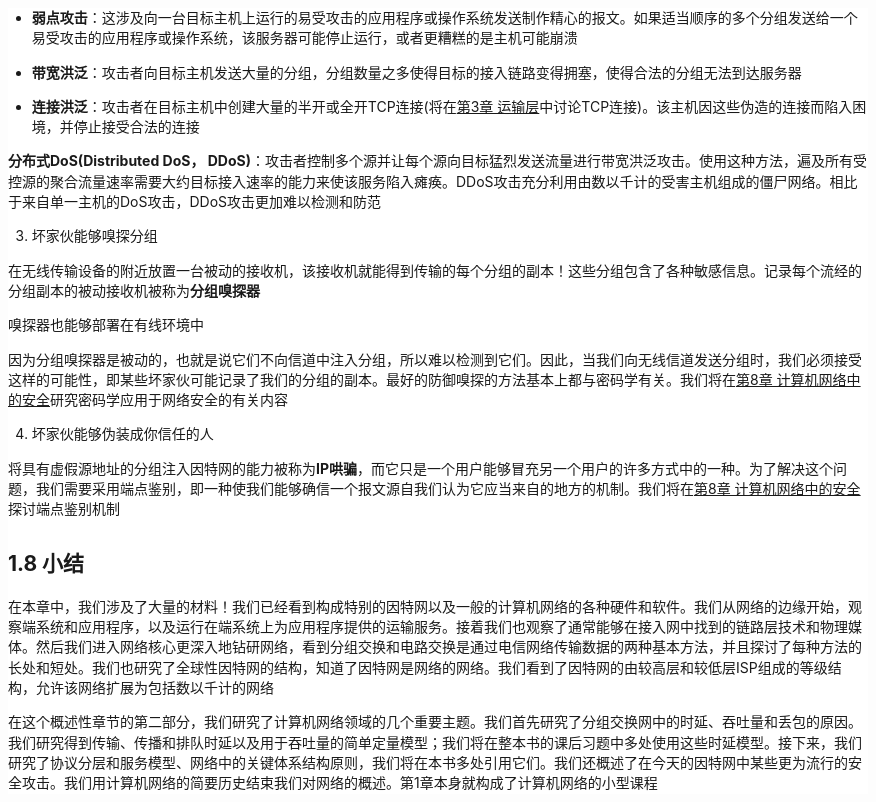 * **弱点攻击**：这涉及向一台目标主机上运行的易受攻击的应用程序或操作系统发送制作精心的报文。如果适当顺序的多个分组发送给一个易受攻击的应用程序或操作系统，该服务器可能停止运行，或者更糟糕的是主机可能崩溃

* **带宽洪泛**：攻击者向目标主机发送大量的分组，分组数量之多使得目标的接入链路变得拥塞，使得合法的分组无法到达服务器

* **连接洪泛**：攻击者在目标主机中创建大量的半开或全开TCP连接(将在[第3章 运输层](3.运输层.md)中讨论TCP连接)。该主机因这些伪造的连接而陷入困境，并停止接受合法的连接

**分布式DoS(Distributed DoS， DDoS)**：攻击者控制多个源并让每个源向目标猛烈发送流量进行带宽洪泛攻击。使用这种方法，遍及所有受控源的聚合流量速率需要大约目标接入速率的能力来使该服务陷入瘫痪。DDoS攻击充分利用由数以千计的受害主机组成的僵尸网络。相比于来自单一主机的DoS攻击，DDoS攻击更加难以检测和防范

3. 坏家伙能够嗅探分组

在无线传输设备的附近放置一台被动的接收机，该接收机就能得到传输的每个分组的副本！这些分组包含了各种敏感信息。记录每个流经的分组副本的被动接收机被称为**分组嗅探器**

嗅探器也能够部署在有线环境中

因为分组嗅探器是被动的，也就是说它们不向信道中注入分组，所以难以检测到它们。因此，当我们向无线信道发送分组时，我们必须接受这样的可能性，即某些坏家伙可能记录了我们的分组的副本。最好的防御嗅探的方法基本上都与密码学有关。我们将在[第8章 计算机网络中的安全](8.计算机网络中的安全.md)研究密码学应用于网络安全的有关内容

4. 坏家伙能够伪装成你信任的人

将具有虚假源地址的分组注入因特网的能力被称为**IP哄骗**，而它只是一个用户能够冒充另一个用户的许多方式中的一种。为了解决这个问题，我们需要采用端点鉴别，即一种使我们能够确信一个报文源自我们认为它应当来自的地方的机制。我们将在[第8章 计算机网络中的安全](8.计算机网络中的安全.md)探讨端点鉴别机制

## 1.8 小结

在本章中，我们涉及了大量的材料！我们已经看到构成特别的因特网以及一般的计算机网络的各种硬件和软件。我们从网络的边缘开始，观察端系统和应用程序，以及运行在端系统上为应用程序提供的运输服务。接着我们也观察了通常能够在接入网中找到的链路层技术和物理媒体。然后我们进入网络核心更深入地钻研网络，看到分组交换和电路交换是通过电信网络传输数据的两种基本方法，并且探讨了每种方法的长处和短处。我们也研究了全球性因特网的结构，知道了因特网是网络的网络。我们看到了因特网的由较高层和较低层ISP组成的等级结构，允许该网络扩展为包括数以千计的网络

在这个概述性章节的第二部分，我们研究了计算机网络领域的几个重要主题。我们首先研究了分组交换网中的时延、吞吐量和丢包的原因。我们研究得到传输、传播和排队时延以及用于吞吐量的简单定量模型；我们将在整本书的课后习题中多处使用这些时延模型。接下来，我们研究了协议分层和服务模型、网络中的关键体系结构原则，我们将在本书多处引用它们。我们还概述了在今天的因特网中某些更为流行的安全攻击。我们用计算机网络的简要历史结束我们对网络的概述。第1章本身就构成了计算机网络的小型课程
